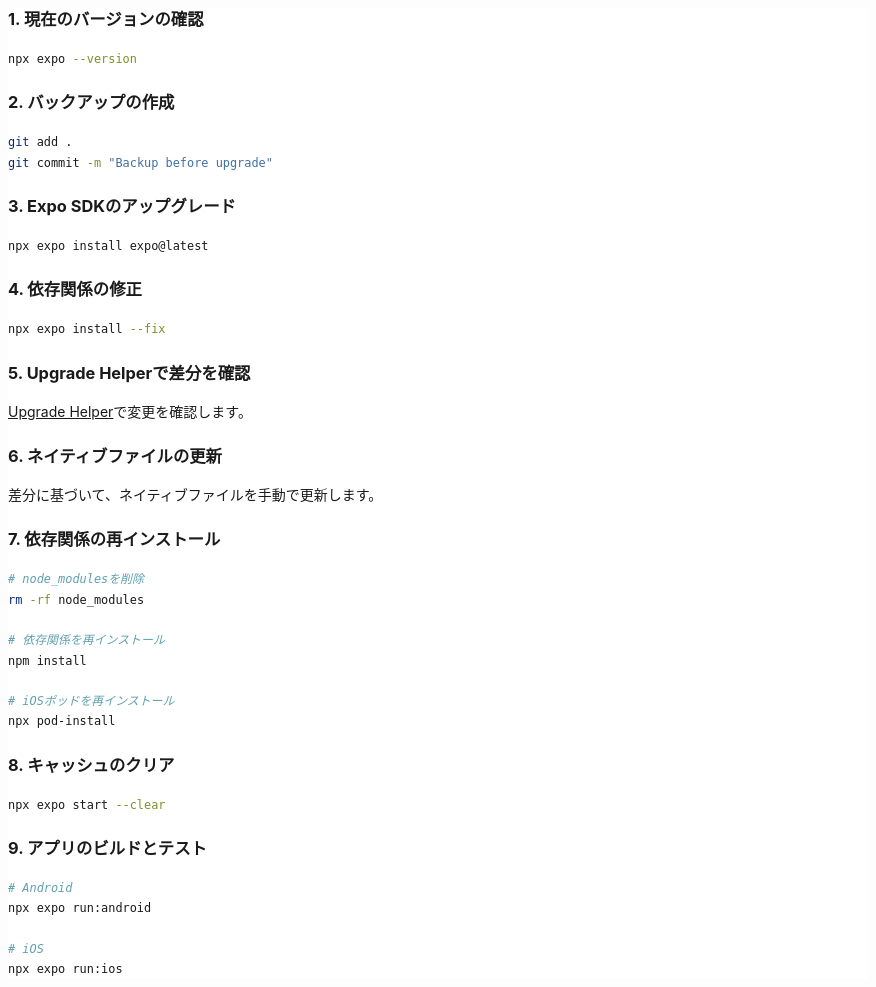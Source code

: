 ### 1. 現在のバージョンの確認

```bash
npx expo --version
```

### 2. バックアップの作成

```bash
git add .
git commit -m "Backup before upgrade"
```

### 3. Expo SDKのアップグレード

```bash
npx expo install expo@latest
```

### 4. 依存関係の修正

```bash
npx expo install --fix
```

### 5. Upgrade Helperで差分を確認

[Upgrade Helper](https://expo.dev/upgrade-helper)で変更を確認します。

### 6. ネイティブファイルの更新

差分に基づいて、ネイティブファイルを手動で更新します。

### 7. 依存関係の再インストール

```bash
# node_modulesを削除
rm -rf node_modules

# 依存関係を再インストール
npm install

# iOSポッドを再インストール
npx pod-install
```

### 8. キャッシュのクリア

```bash
npx expo start --clear
```

### 9. アプリのビルドとテスト

```bash
# Android
npx expo run:android

# iOS
npx expo run:ios
```
